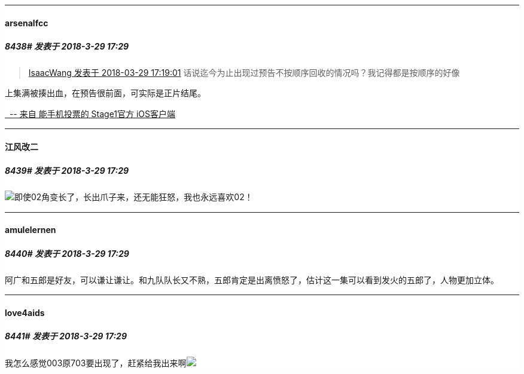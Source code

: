 



*****

####  arsenalfcc  
##### 8438#       发表于 2018-3-29 17:29



<blockquote><a href="httphttps://bbs.saraba1st.com/2b/forum.php?mod=redirect&amp;goto=findpost&amp;pid=39022499&amp;ptid=1590350" target="_blank">IsaacWang 发表于 2018-03-29 17:19:01</a>
话说迄今为止出现过预告不按顺序回收的情况吗？我记得都是按顺序的好像</blockquote>上集满被揍出血，在预告很前面，可实际是正片结尾。

[  -- 来自 能手机投票的 Stage1官方 iOS客户端](https://itunes.apple.com/fi/app/saraba1st/id1221237470?mt=8)







*****

####  江风改二  
##### 8439#       发表于 2018-3-29 17:29



<img src="https://static.saraba1st.com/image/smiley/face2017/069.png" referrerpolicy="no-referrer">即使02角变长了，长出爪子来，还无能狂怒，我也永远喜欢02！







*****

####  amulelernen  
##### 8440#       发表于 2018-3-29 17:29




阿广和五郎是好友，可以谦让谦让。和九队队长又不熟，五郎肯定是出离愤怒了，估计这一集可以看到发火的五郎了，人物更加立体。







*****

####  love4aids  
##### 8441#       发表于 2018-3-29 17:29




我怎么感觉003原703要出现了，赶紧给我出来啊<img src="https://static.saraba1st.com/image/smiley/face2017/037.png" referrerpolicy="no-referrer">




